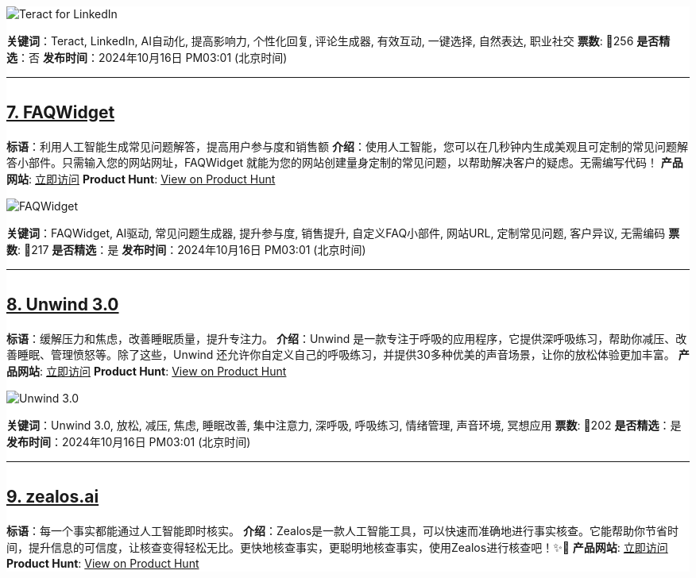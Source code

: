 ![Teract for LinkedIn](https://ph-files.imgix.net/69b72d3e-30a4-41a6-b9ff-b6fd2acacb14.png?auto=format&fit=crop&frame=1&h=512&w=1024)

**关键词**：Teract, LinkedIn, AI自动化, 提高影响力, 个性化回复, 评论生成器, 有效互动, 一键选择, 自然表达, 职业社交
**票数**: 🔺256
**是否精选**：否
**发布时间**：2024年10月16日 PM03:01 (北京时间)

---

## [7. FAQWidget](https://www.producthunt.com/posts/faqwidget?utm_campaign=producthunt-api&utm_medium=api-v2&utm_source=Application%3A+decohack+%28ID%3A+131684%29)
**标语**：利用人工智能生成常见问题解答，提高用户参与度和销售额
**介绍**：使用人工智能，您可以在几秒钟内生成美观且可定制的常见问题解答小部件。只需输入您的网站网址，FAQWidget 就能为您的网站创建量身定制的常见问题，以帮助解决客户的疑虑。无需编写代码！
**产品网站**: [立即访问](https://www.producthunt.com/r/L3TR5XQ6KSRYDV?utm_campaign=producthunt-api&utm_medium=api-v2&utm_source=Application%3A+decohack+%28ID%3A+131684%29)
**Product Hunt**: [View on Product Hunt](https://www.producthunt.com/posts/faqwidget?utm_campaign=producthunt-api&utm_medium=api-v2&utm_source=Application%3A+decohack+%28ID%3A+131684%29)

![FAQWidget](https://ph-files.imgix.net/3f798de1-a87c-4279-9ce4-1cc45b8fed29.png?auto=format&fit=crop&frame=1&h=512&w=1024)

**关键词**：FAQWidget, AI驱动, 常见问题生成器, 提升参与度, 销售提升, 自定义FAQ小部件, 网站URL, 定制常见问题, 客户异议, 无需编码
**票数**: 🔺217
**是否精选**：是
**发布时间**：2024年10月16日 PM03:01 (北京时间)

---

## [8. Unwind 3.0](https://www.producthunt.com/posts/unwind-3-0?utm_campaign=producthunt-api&utm_medium=api-v2&utm_source=Application%3A+decohack+%28ID%3A+131684%29)
**标语**：缓解压力和焦虑，改善睡眠质量，提升专注力。
**介绍**：Unwind 是一款专注于呼吸的应用程序，它提供深呼吸练习，帮助你减压、改善睡眠、管理愤怒等。除了这些，Unwind 还允许你自定义自己的呼吸练习，并提供30多种优美的声音场景，让你的放松体验更加丰富。
**产品网站**: [立即访问](https://www.producthunt.com/r/HG7CC5ZDOWJQBZ?utm_campaign=producthunt-api&utm_medium=api-v2&utm_source=Application%3A+decohack+%28ID%3A+131684%29)
**Product Hunt**: [View on Product Hunt](https://www.producthunt.com/posts/unwind-3-0?utm_campaign=producthunt-api&utm_medium=api-v2&utm_source=Application%3A+decohack+%28ID%3A+131684%29)

![Unwind 3.0](https://ph-files.imgix.net/c3c234e2-0948-4a64-847f-776618f13766.jpeg?auto=format&fit=crop&frame=1&h=512&w=1024)

**关键词**：Unwind 3.0, 放松, 减压, 焦虑, 睡眠改善, 集中注意力, 深呼吸, 呼吸练习, 情绪管理, 声音环境, 冥想应用
**票数**: 🔺202
**是否精选**：是
**发布时间**：2024年10月16日 PM03:01 (北京时间)

---

## [9. zealos.ai](https://www.producthunt.com/posts/zealos-ai?utm_campaign=producthunt-api&utm_medium=api-v2&utm_source=Application%3A+decohack+%28ID%3A+131684%29)
**标语**：每一个事实都能通过人工智能即时核实。
**介绍**：Zealos是一款人工智能工具，可以快速而准确地进行事实核查。它能帮助你节省时间，提升信息的可信度，让核查变得轻松无比。更快地核查事实，更聪明地核查事实，使用Zealos进行核查吧！✨🤖
**产品网站**: [立即访问](https://www.producthunt.com/r/V565APD47RSCGF?utm_campaign=producthunt-api&utm_medium=api-v2&utm_source=Application%3A+decohack+%28ID%3A+131684%29)
**Product Hunt**: [View on Product Hunt](https://www.producthunt.com/posts/zealos-ai?utm_campaign=producthunt-api&utm_medium=api-v2&utm_source=Application%3A+decohack+%28ID%3A+131684%29)
